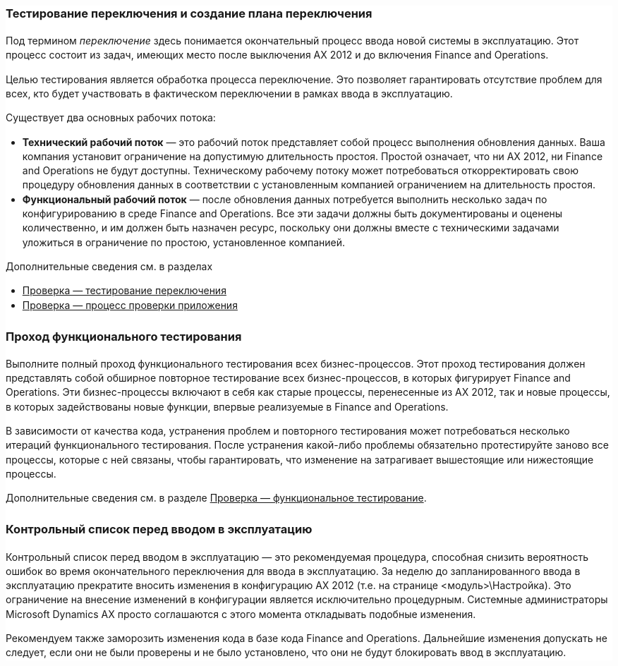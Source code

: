 ### <a name="perform-cutover-testing-and-create-a-cutover-plan"></a>Тестирование переключения и создание плана переключения
Под термином _переключение_ здесь понимается окончательный процесс ввода новой системы в эксплуатацию. Этот процесс состоит из задач, имеющих место после выключения AX 2012 и до включения Finance and Operations. 

Целью тестирования является обработка процесса переключение. Это позволяет гарантировать отсутствие проблем для всех, кто будет участвовать в фактическом переключении в рамках ввода в эксплуатацию.

Существует два основных рабочих потока:

- **Технический рабочий поток** — это рабочий поток представляет собой процесс выполнения обновления данных. Ваша компания установит ограничение на допустимую длительность простоя. Простой означает, что ни AX 2012, ни Finance and Operations не будут доступны. Техническому рабочему потоку может потребоваться откорректировать свою процедуру обновления данных в соответствии с установленным компанией ограничением на длительность простоя. 
- **Функциональный рабочий поток** — после обновления данных потребуется выполнить несколько задач по конфигурированию в среде Finance and Operations. Все эти задачи должны быть документированы и оценены количественно, и им должен быть назначен ресурс, поскольку они должны вместе с техническими задачами уложиться в ограничение по простою, установленное компанией.

Дополнительные сведения см. в разделах 
- [Проверка — тестирование переключения](upgrade-cutover-testing.md)
- [Проверка — процесс проверки приложения](app-validation-process.md)

### <a name="functional-test-pass"></a>Проход функционального тестирования
Выполните полный проход функционального тестирования всех бизнес-процессов. Этот проход тестирования должен представлять собой обширное повторное тестирование всех бизнес-процессов, в которых фигурирует Finance and Operations. Эти бизнес-процессы включают в себя как старые процессы, перенесенные из AX 2012, так и новые процессы, в которых задействованы новые функции, впервые реализуемые в Finance and Operations. 

В зависимости от качества кода, устранения проблем и повторного тестирования может потребоваться несколько итераций функционального тестирования. После устранения какой-либо проблемы обязательно протестируйте заново все процессы, которые с ней связаны, чтобы гарантировать, что изменение на затрагивает вышестоящие или нижестоящие процессы.

Дополнительные сведения см. в разделе [Проверка — функциональное тестирование](upgrade-functional-validation.md).

### <a name="pre-go-live-checklist"></a>Контрольный список перед вводом в эксплуатацию
Контрольный список перед вводом в эксплуатацию — это рекомендуемая процедура, способная снизить вероятность ошибок во время окончательного переключения для ввода в эксплуатацию. За неделю до запланированного ввода в эксплуатацию прекратите вносить изменения в конфигурацию AX 2012 (т.е. на странице \<модуль\>\Настройка). Это ограничение на внесение изменений в конфигурации является исключительно процедурным. Системные администраторы Microsoft Dynamics AX просто соглашаются с этого момента откладывать подобные изменения.

Рекомендуем также заморозить изменения кода в базе кода Finance and Operations. Дальнейшие изменения допускать не следует, если они не были проверены и не было установлено, что они не будут блокировать ввод в эксплуатацию.  
